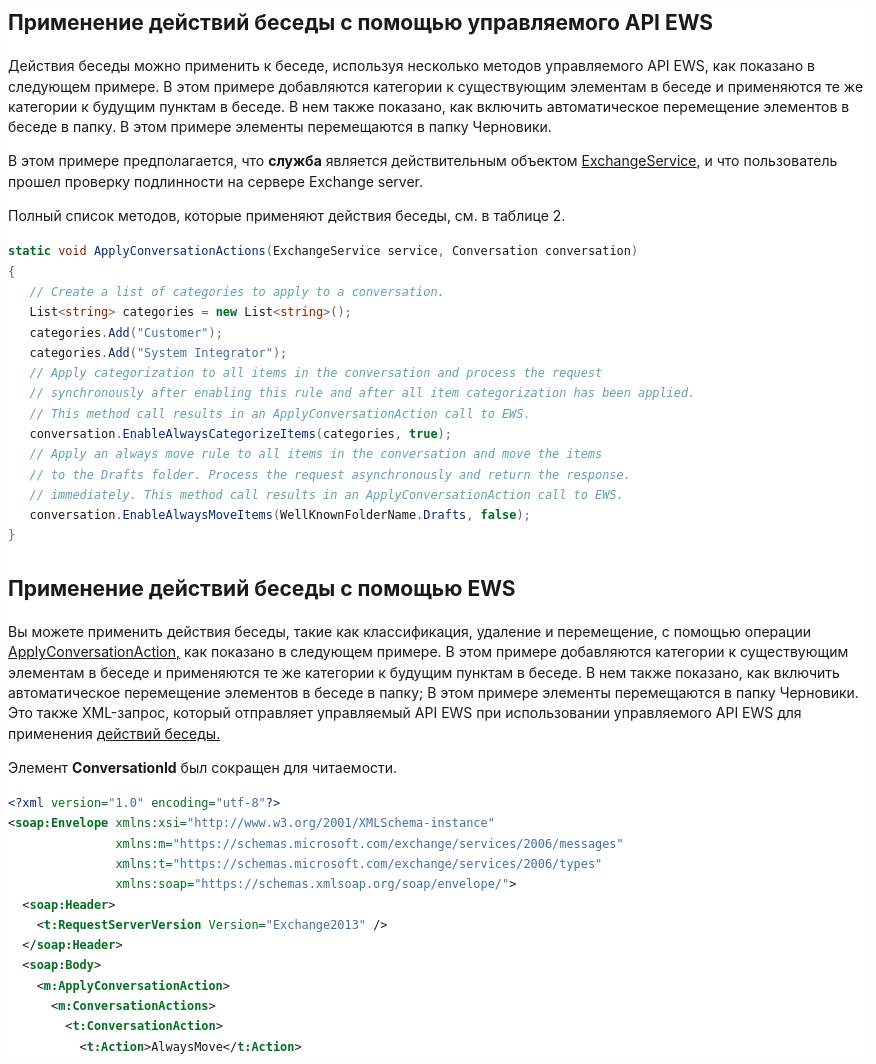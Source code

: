 <a name="bk_applyewsma"> </a>

## <a name="apply-conversation-actions-by-using-the-ews-managed-api"></a>Применение действий беседы с помощью управляемого API EWS

Действия беседы можно применить к беседе, используя несколько методов управляемого API EWS, как показано в следующем примере. В этом примере добавляются категории к существующим элементам в беседе и применяются те же категории к будущим пунктам в беседе. В нем также показано, как включить автоматическое перемещение элементов в беседе в папку. В этом примере элементы перемещаются в папку Черновики.
  
В этом примере предполагается, что **служба** является действительным объектом [ExchangeService](https://msdn.microsoft.com/library/microsoft.exchange.webservices.data.exchangeservice%28v=exchg.80%29.aspx), и что пользователь прошел проверку подлинности на сервере Exchange server. 
  
Полный список методов, которые применяют действия беседы, см. в таблице 2.
  
```cs
static void ApplyConversationActions(ExchangeService service, Conversation conversation)
{
   // Create a list of categories to apply to a conversation.
   List<string> categories = new List<string>();
   categories.Add("Customer");
   categories.Add("System Integrator");
   // Apply categorization to all items in the conversation and process the request
   // synchronously after enabling this rule and after all item categorization has been applied. 
   // This method call results in an ApplyConversationAction call to EWS.
   conversation.EnableAlwaysCategorizeItems(categories, true);
   // Apply an always move rule to all items in the conversation and move the items
   // to the Drafts folder. Process the request asynchronously and return the response. 
   // immediately. This method call results in an ApplyConversationAction call to EWS.
   conversation.EnableAlwaysMoveItems(WellKnownFolderName.Drafts, false);
}

```

<a name="bk_applyews"> </a>

## <a name="apply-conversation-actions-by-using-ews"></a>Применение действий беседы с помощью EWS

Вы можете применить действия беседы, такие как классификация, удаление и перемещение, с помощью операции [ApplyConversationAction,](https://msdn.microsoft.com/library/73d7943d-d361-4f8b-9948-d85f886efa1a%28Office.15%29.aspx) как показано в следующем примере. В этом примере добавляются категории к существующим элементам в беседе и применяются те же категории к будущим пунктам в беседе. В нем также показано, как включить автоматическое перемещение элементов в беседе в папку; В этом примере элементы перемещаются в папку Черновики. Это также XML-запрос, который отправляет управляемый API EWS при использовании управляемого API EWS для применения [действий беседы.](#bk_applyewsma)
  
Элемент **ConversationId** был сокращен для читаемости. 
  
```XML
<?xml version="1.0" encoding="utf-8"?>
<soap:Envelope xmlns:xsi="http://www.w3.org/2001/XMLSchema-instance"
               xmlns:m="https://schemas.microsoft.com/exchange/services/2006/messages"
               xmlns:t="https://schemas.microsoft.com/exchange/services/2006/types"
               xmlns:soap="https://schemas.xmlsoap.org/soap/envelope/">
  <soap:Header>
    <t:RequestServerVersion Version="Exchange2013" />
  </soap:Header>
  <soap:Body>
    <m:ApplyConversationAction>
      <m:ConversationActions>
        <t:ConversationAction>
          <t:Action>AlwaysMove</t:Action>
```